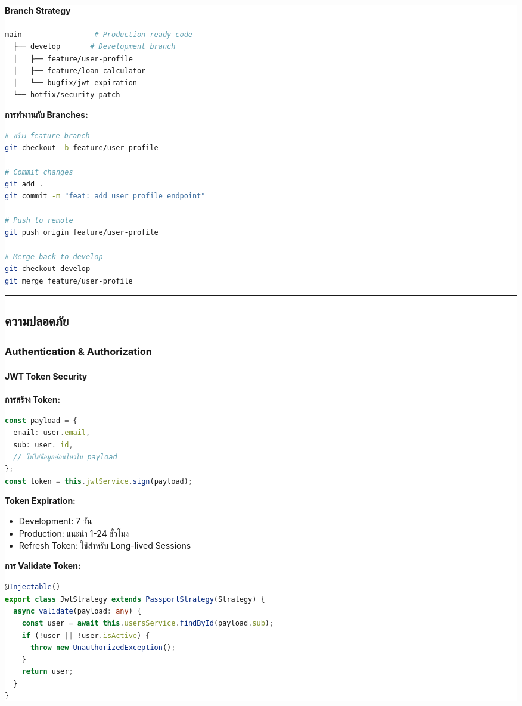 #### Branch Strategy

```bash
main                 # Production-ready code
  ├── develop       # Development branch
  │   ├── feature/user-profile
  │   ├── feature/loan-calculator
  │   └── bugfix/jwt-expiration
  └── hotfix/security-patch
```

**การทำงานกับ Branches:**
```bash
# สร้าง feature branch
git checkout -b feature/user-profile

# Commit changes
git add .
git commit -m "feat: add user profile endpoint"

# Push to remote
git push origin feature/user-profile

# Merge back to develop
git checkout develop
git merge feature/user-profile
```

---

## ความปลอดภัย

### Authentication & Authorization

#### JWT Token Security

**การสร้าง Token:**
```typescript
const payload = { 
  email: user.email, 
  sub: user._id,
  // ไม่ใส่ข้อมูลอ่อนไหวใน payload
};
const token = this.jwtService.sign(payload);
```

**Token Expiration:**
- Development: 7 วัน
- Production: แนะนำ 1-24 ชั่วโมง
- Refresh Token: ใช้สำหรับ Long-lived Sessions

**การ Validate Token:**
```typescript
@Injectable()
export class JwtStrategy extends PassportStrategy(Strategy) {
  async validate(payload: any) {
    const user = await this.usersService.findById(payload.sub);
    if (!user || !user.isActive) {
      throw new UnauthorizedException();
    }
    return user;
  }
}
```
